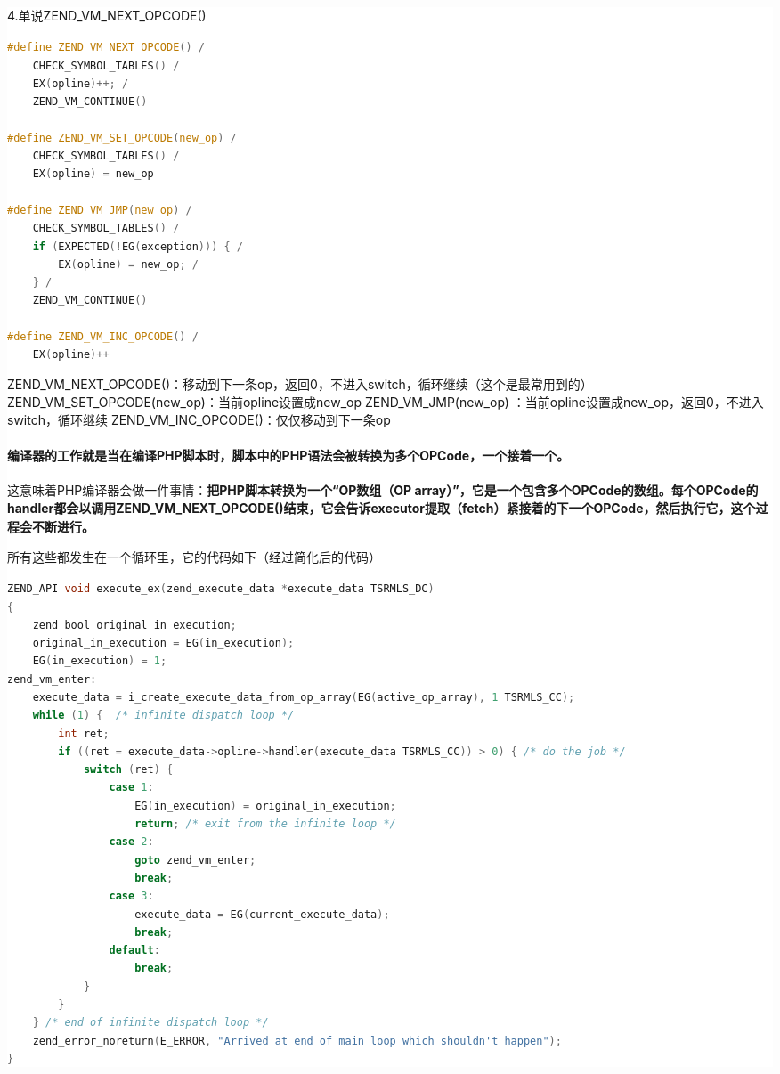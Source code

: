 4.单说ZEND_VM_NEXT_OPCODE()

```C
#define ZEND_VM_NEXT_OPCODE() /  
    CHECK_SYMBOL_TABLES() /  
    EX(opline)++; /  
    ZEND_VM_CONTINUE()  
   
#define ZEND_VM_SET_OPCODE(new_op) /  
    CHECK_SYMBOL_TABLES() /  
    EX(opline) = new_op  
   
#define ZEND_VM_JMP(new_op) /  
    CHECK_SYMBOL_TABLES() /  
    if (EXPECTED(!EG(exception))) { /  
        EX(opline) = new_op; /  
    } /  
    ZEND_VM_CONTINUE()  
   
#define ZEND_VM_INC_OPCODE() /  
    EX(opline)++
```



ZEND_VM_NEXT_OPCODE()：移动到下一条op，返回0，不进入switch，循环继续（这个是最常用到的）
ZEND_VM_SET_OPCODE(new_op)：当前opline设置成new_op
ZEND_VM_JMP(new_op) ：当前opline设置成new_op，返回0，不进入switch，循环继续
ZEND_VM_INC_OPCODE()：仅仅移动到下一条op

#### 编译器的工作就是当在编译PHP脚本时，脚本中的PHP语法会被转换为多个OPCode，一个接着一个。

这意味着PHP编译器会做一件事情：**把PHP脚本转换为一个“OP数组（OP array）”，它是一个包含多个OPCode的数组。每个OPCode的handler都会以调用ZEND_VM_NEXT_OPCODE()结束，它会告诉executor提取（fetch）紧接着的下一个OPCode，然后执行它，这个过程会不断进行。**

所有这些都发生在一个循环里，它的代码如下（经过简化后的代码）

```C
ZEND_API void execute_ex(zend_execute_data *execute_data TSRMLS_DC)
{
    zend_bool original_in_execution;
    original_in_execution = EG(in_execution);
    EG(in_execution) = 1;
zend_vm_enter:
    execute_data = i_create_execute_data_from_op_array(EG(active_op_array), 1 TSRMLS_CC);
    while (1) {  /* infinite dispatch loop */
        int ret;
        if ((ret = execute_data->opline->handler(execute_data TSRMLS_CC)) > 0) { /* do the job */
            switch (ret) {
                case 1:
                    EG(in_execution) = original_in_execution;
                    return; /* exit from the infinite loop */
                case 2:
                    goto zend_vm_enter;
                    break;
                case 3:
                    execute_data = EG(current_execute_data);
                    break;
                default:
                    break;
            }
        }
    } /* end of infinite dispatch loop */
    zend_error_noreturn(E_ERROR, "Arrived at end of main loop which shouldn't happen");
}
```
